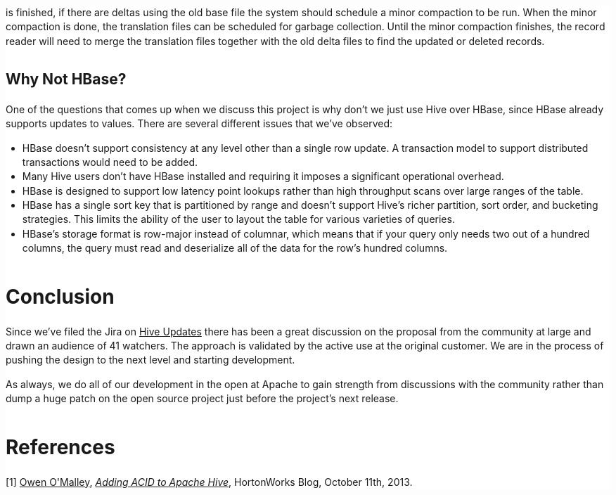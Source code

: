 is finished, if there are deltas using the old base file the system
should schedule a minor compaction to be run. When the minor compaction
is done, the translation files can be scheduled for garbage collection.
Until the minor compaction finishes, the record reader will need to
merge the translation files together with the old delta files to find
the updated or deleted records.

## Why Not HBase?

One of the questions that comes up when we discuss this project is why
don’t we just use Hive over HBase, since HBase already supports updates
to values. There are several different issues that we’ve observed:

-   HBase doesn’t support consistency at any level other than a single
    row update. A transaction model to support distributed transactions
    would need to be added.
-   Many Hive users don’t have HBase installed and requiring it imposes
    a significant operational overhead.
-   HBase is designed to support low latency point lookups rather than
    high throughput scans over large ranges of the table.
-   HBase has a single sort key that is partitioned by range and doesn’t
    support Hive’s richer partition, sort order, and bucketing
    strategies. This limits the ability of the user to layout the table
    for various varieties of queries.
-   HBase’s storage format is row-major instead of columnar, which means
    that if your query only needs two out of a hundred columns, the
    query must read and deserialize all of the data for the row’s
    hundred columns.

# Conclusion

Since we’ve filed the Jira on [Hive
Updates](https://issues.apache.org/jira/browse/HIVE-5317) there has been
a great discussion on the proposal from the community at large and drawn
an audience of 41 watchers. The approach is validated by the active use
at the original customer. We are in the process of pushing the design to
the next level and starting development.

As always, we do all of our development in the open at Apache to gain
strength from discussions with the community rather than dump a huge
patch on the open source project just before the project’s next release.


# References
[1] [Owen O'Malley](http://hortonworks.com/blog/author/owen_omalley/ "Posts by Owen O'Malley"), [*Adding ACID to Apache Hive*](http://hortonworks.com/blog/adding-acid-to-apache-hive/), HortonWorks Blog, October 11th, 2013.